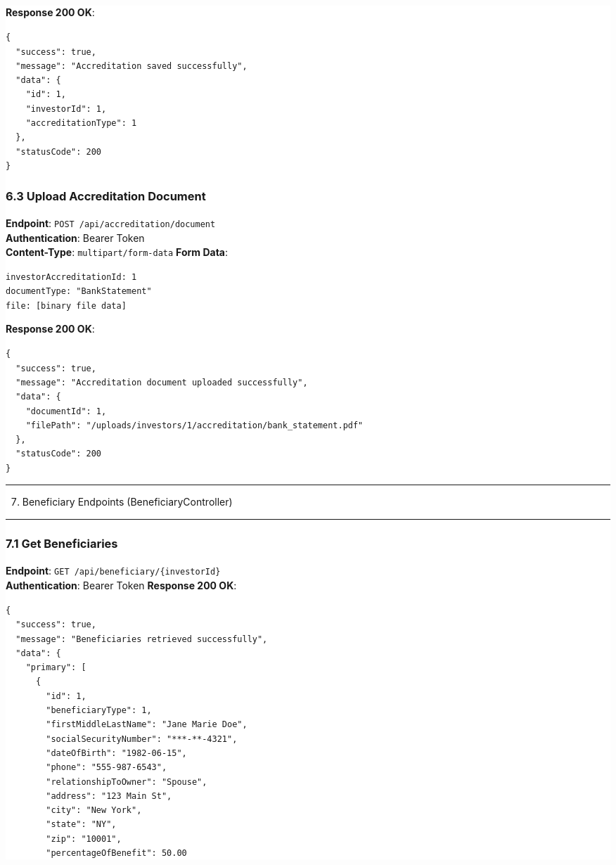 
**Response 200 OK**:

    {
      "success": true,
      "message": "Accreditation saved successfully",
      "data": {
        "id": 1,
        "investorId": 1,
        "accreditationType": 1
      },
      "statusCode": 200
    }
    

### 6.3 Upload Accreditation Document

**Endpoint**: `POST /api/accreditation/document`  
**Authentication**: Bearer Token  
**Content-Type**: `multipart/form-data`
**Form Data**:

    investorAccreditationId: 1
    documentType: "BankStatement"
    file: [binary file data]
    

**Response 200 OK**:

    {
      "success": true,
      "message": "Accreditation document uploaded successfully",
      "data": {
        "documentId": 1,
        "filePath": "/uploads/investors/1/accreditation/bank_statement.pdf"
      },
      "statusCode": 200
    }
    

* * *

7. Beneficiary Endpoints (BeneficiaryController)
------------------------------------------------

### 7.1 Get Beneficiaries

**Endpoint**: `GET /api/beneficiary/{investorId}`  
**Authentication**: Bearer Token
**Response 200 OK**:

    {
      "success": true,
      "message": "Beneficiaries retrieved successfully",
      "data": {
        "primary": [
          {
            "id": 1,
            "beneficiaryType": 1,
            "firstMiddleLastName": "Jane Marie Doe",
            "socialSecurityNumber": "***-**-4321",
            "dateOfBirth": "1982-06-15",
            "phone": "555-987-6543",
            "relationshipToOwner": "Spouse",
            "address": "123 Main St",
            "city": "New York",
            "state": "NY",
            "zip": "10001",
            "percentageOfBenefit": 50.00